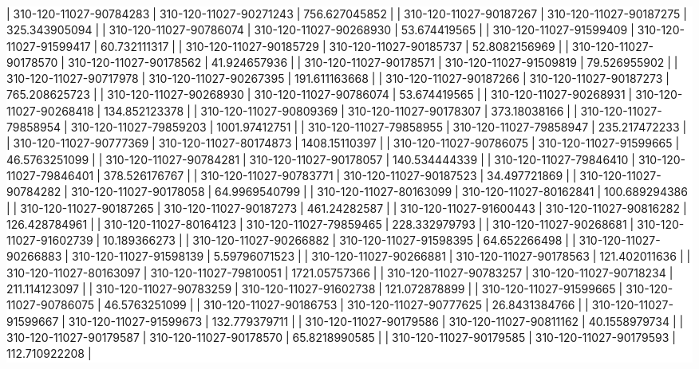 | 310-120-11027-90784283 | 310-120-11027-90271243 | 756.627045852 |
| 310-120-11027-90187267 | 310-120-11027-90187275 | 325.343905094 |
| 310-120-11027-90786074 | 310-120-11027-90268930 | 53.674419565 |
| 310-120-11027-91599409 | 310-120-11027-91599417 | 60.732111317 |
| 310-120-11027-90185729 | 310-120-11027-90185737 | 52.8082156969 |
| 310-120-11027-90178570 | 310-120-11027-90178562 | 41.924657936 |
| 310-120-11027-90178571 | 310-120-11027-91509819 | 79.526955902 |
| 310-120-11027-90717978 | 310-120-11027-90267395 | 191.611163668 |
| 310-120-11027-90187266 | 310-120-11027-90187273 | 765.208625723 |
| 310-120-11027-90268930 | 310-120-11027-90786074 | 53.674419565 |
| 310-120-11027-90268931 | 310-120-11027-90268418 | 134.852123378 |
| 310-120-11027-90809369 | 310-120-11027-90178307 | 373.18038166 |
| 310-120-11027-79858954 | 310-120-11027-79859203 | 1001.97412751 |
| 310-120-11027-79858955 | 310-120-11027-79858947 | 235.217472233 |
| 310-120-11027-90777369 | 310-120-11027-80174873 | 1408.15110397 |
| 310-120-11027-90786075 | 310-120-11027-91599665 | 46.5763251099 |
| 310-120-11027-90784281 | 310-120-11027-90178057 | 140.534444339 |
| 310-120-11027-79846410 | 310-120-11027-79846401 | 378.526176767 |
| 310-120-11027-90783771 | 310-120-11027-90187523 | 34.497721869 |
| 310-120-11027-90784282 | 310-120-11027-90178058 | 64.9969540799 |
| 310-120-11027-80163099 | 310-120-11027-80162841 | 100.689294386 |
| 310-120-11027-90187265 | 310-120-11027-90187273 | 461.24282587 |
| 310-120-11027-91600443 | 310-120-11027-90816282 | 126.428784961 |
| 310-120-11027-80164123 | 310-120-11027-79859465 | 228.332979793 |
| 310-120-11027-90268681 | 310-120-11027-91602739 | 10.189366273 |
| 310-120-11027-90266882 | 310-120-11027-91598395 | 64.652266498 |
| 310-120-11027-90266883 | 310-120-11027-91598139 | 5.59796071523 |
| 310-120-11027-90266881 | 310-120-11027-90178563 | 121.402011636 |
| 310-120-11027-80163097 | 310-120-11027-79810051 | 1721.05757366 |
| 310-120-11027-90783257 | 310-120-11027-90718234 | 211.114123097 |
| 310-120-11027-90783259 | 310-120-11027-91602738 | 121.072878899 |
| 310-120-11027-91599665 | 310-120-11027-90786075 | 46.5763251099 |
| 310-120-11027-90186753 | 310-120-11027-90777625 | 26.8431384766 |
| 310-120-11027-91599667 | 310-120-11027-91599673 | 132.779379711 |
| 310-120-11027-90179586 | 310-120-11027-90811162 | 40.1558979734 |
| 310-120-11027-90179587 | 310-120-11027-90178570 | 65.8218990585 |
| 310-120-11027-90179585 | 310-120-11027-90179593 | 112.710922208 |